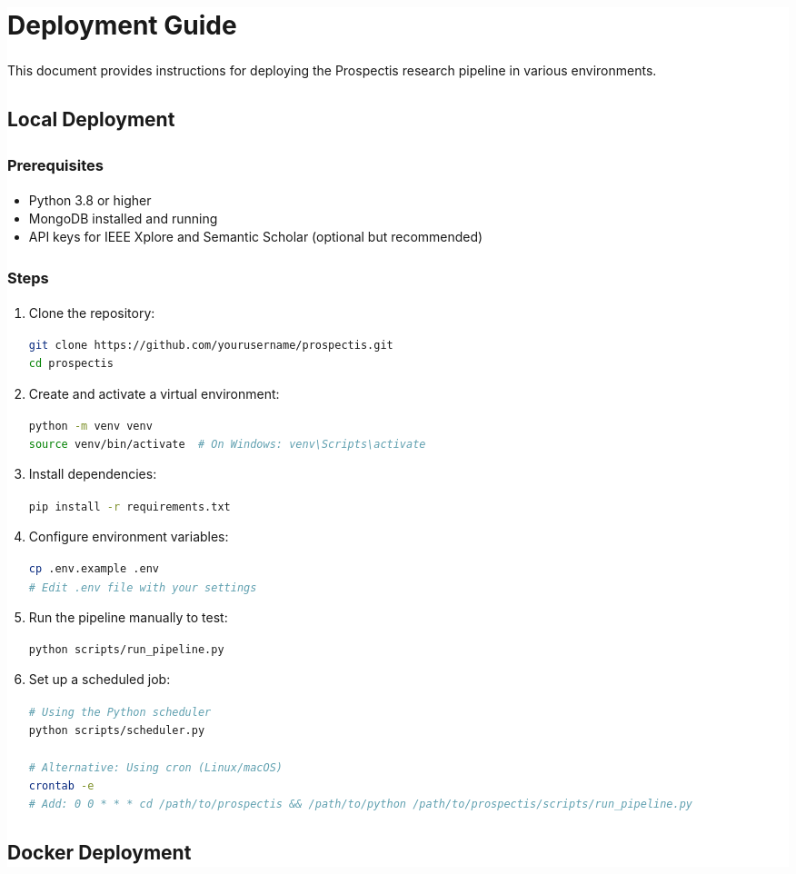 # Deployment Guide

This document provides instructions for deploying the Prospectis research pipeline in various environments.

## Local Deployment

### Prerequisites

- Python 3.8 or higher
- MongoDB installed and running
- API keys for IEEE Xplore and Semantic Scholar (optional but recommended)

### Steps

1. Clone the repository:
   ```bash
   git clone https://github.com/yourusername/prospectis.git
   cd prospectis
   ```

2. Create and activate a virtual environment:
   ```bash
   python -m venv venv
   source venv/bin/activate  # On Windows: venv\Scripts\activate
   ```

3. Install dependencies:
   ```bash
   pip install -r requirements.txt
   ```

4. Configure environment variables:
   ```bash
   cp .env.example .env
   # Edit .env file with your settings
   ```

5. Run the pipeline manually to test:
   ```bash
   python scripts/run_pipeline.py
   ```

6. Set up a scheduled job:
   ```bash
   # Using the Python scheduler
   python scripts/scheduler.py
   
   # Alternative: Using cron (Linux/macOS)
   crontab -e
   # Add: 0 0 * * * cd /path/to/prospectis && /path/to/python /path/to/prospectis/scripts/run_pipeline.py
   ```

## Docker Deployment
